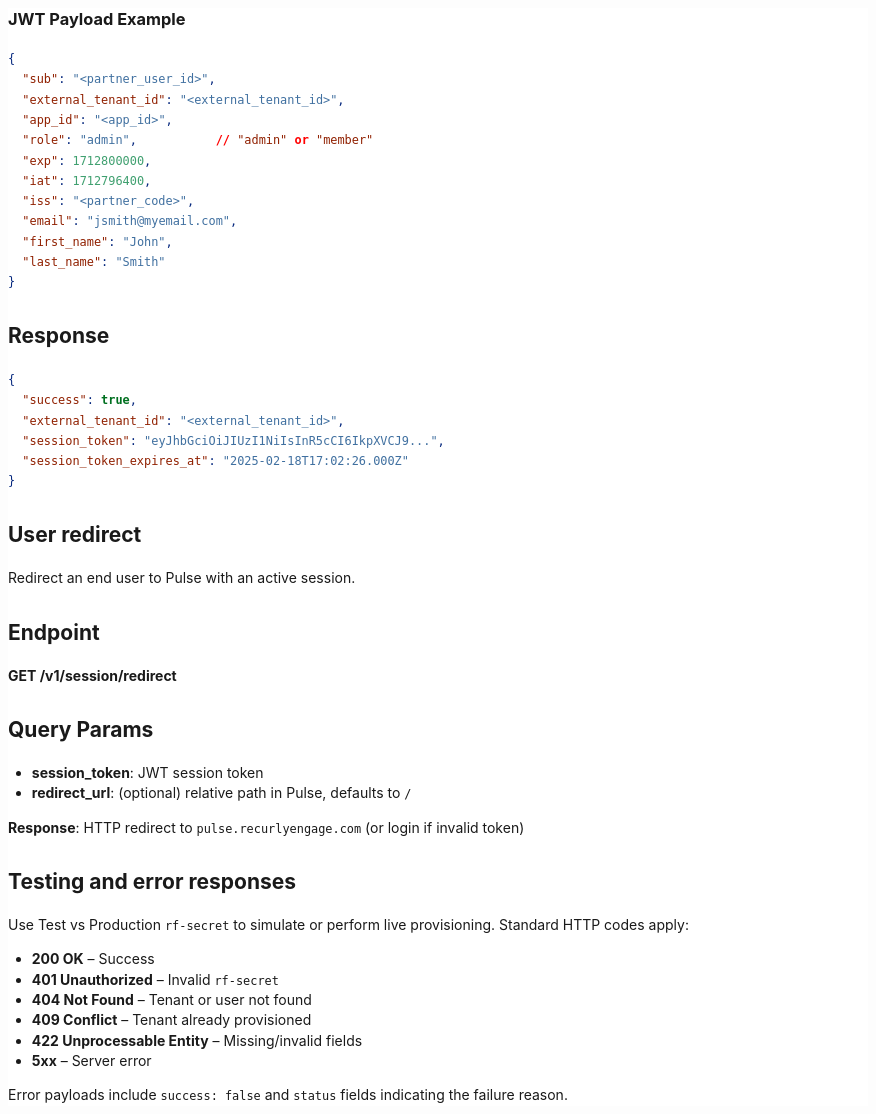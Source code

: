 ### JWT Payload Example

```json
{
  "sub": "<partner_user_id>",
  "external_tenant_id": "<external_tenant_id>",
  "app_id": "<app_id>",
  "role": "admin",           // "admin" or "member"
  "exp": 1712800000,
  "iat": 1712796400,
  "iss": "<partner_code>",
  "email": "jsmith@myemail.com",
  "first_name": "John",
  "last_name": "Smith"
}
```

## Response

```json
{
  "success": true,
  "external_tenant_id": "<external_tenant_id>",
  "session_token": "eyJhbGciOiJIUzI1NiIsInR5cCI6IkpXVCJ9...",
  "session_token_expires_at": "2025-02-18T17:02:26.000Z"
}
```

## User redirect

Redirect an end user to Pulse with an active session.

## Endpoint

**GET /v1/session/redirect**

## Query Params

* **session\_token**: JWT session token
* **redirect\_url**: (optional) relative path in Pulse, defaults to `/`

**Response**: HTTP redirect to `pulse.recurlyengage.com` (or login if invalid token)

## Testing and error responses

Use Test vs Production `rf-secret` to simulate or perform live provisioning. Standard HTTP codes apply:

* **200 OK** – Success
* **401 Unauthorized** – Invalid `rf-secret`
* **404 Not Found** – Tenant or user not found
* **409 Conflict** – Tenant already provisioned
* **422 Unprocessable Entity** – Missing/invalid fields
* **5xx** – Server error

Error payloads include `success: false` and `status` fields indicating the failure reason.